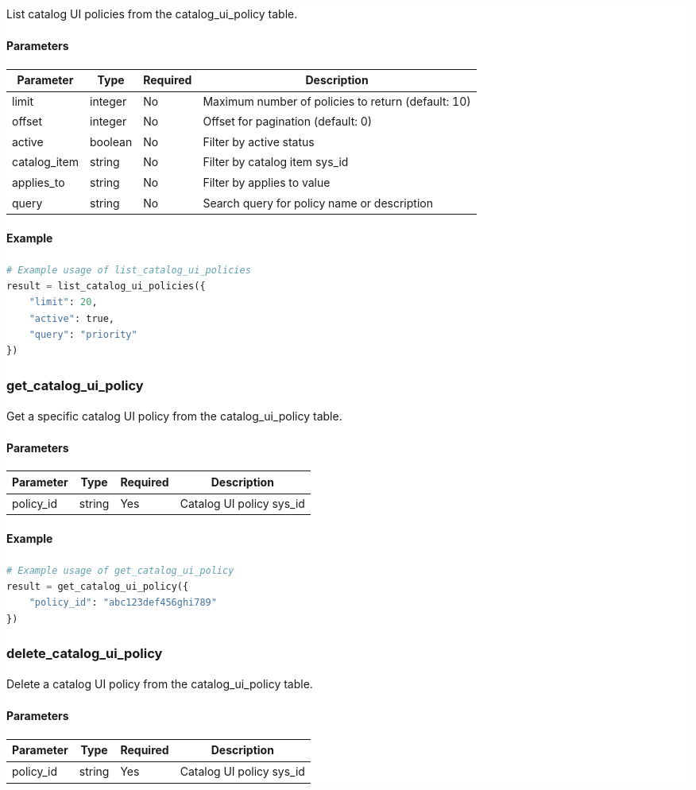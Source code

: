 List catalog UI policies from the catalog_ui_policy table.

#### Parameters

| Parameter | Type | Required | Description |
|-----------|------|----------|-------------|
| limit | integer | No | Maximum number of policies to return (default: 10) |
| offset | integer | No | Offset for pagination (default: 0) |
| active | boolean | No | Filter by active status |
| catalog_item | string | No | Filter by catalog item sys_id |
| applies_to | string | No | Filter by applies to value |
| query | string | No | Search query for policy name or description |

#### Example

```python
# Example usage of list_catalog_ui_policies
result = list_catalog_ui_policies({
    "limit": 20,
    "active": true,
    "query": "priority"
})
```

### get_catalog_ui_policy

Get a specific catalog UI policy from the catalog_ui_policy table.

#### Parameters

| Parameter | Type | Required | Description |
|-----------|------|----------|-------------|
| policy_id | string | Yes | Catalog UI policy sys_id |

#### Example

```python
# Example usage of get_catalog_ui_policy
result = get_catalog_ui_policy({
    "policy_id": "abc123def456ghi789"
})
```

### delete_catalog_ui_policy

Delete a catalog UI policy from the catalog_ui_policy table.

#### Parameters

| Parameter | Type | Required | Description |
|-----------|------|----------|-------------|
| policy_id | string | Yes | Catalog UI policy sys_id |

